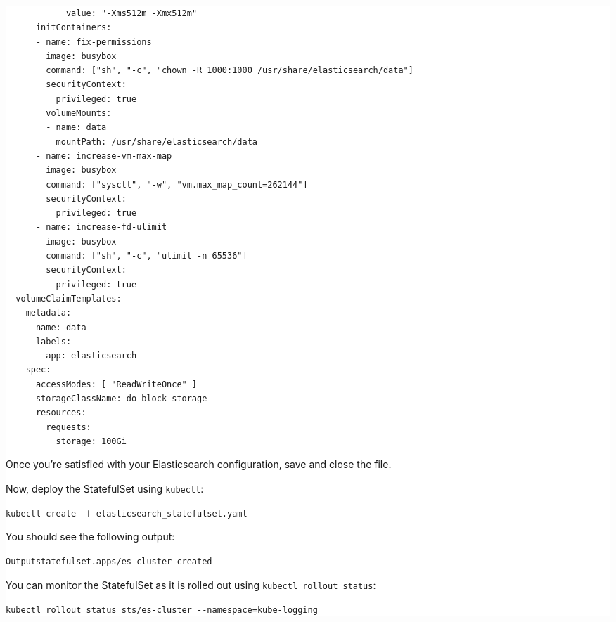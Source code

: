 ```
            value: "-Xms512m -Xmx512m"
      initContainers:
      - name: fix-permissions
        image: busybox
        command: ["sh", "-c", "chown -R 1000:1000 /usr/share/elasticsearch/data"]
        securityContext:
          privileged: true
        volumeMounts:
        - name: data
          mountPath: /usr/share/elasticsearch/data
      - name: increase-vm-max-map
        image: busybox
        command: ["sysctl", "-w", "vm.max_map_count=262144"]
        securityContext:
          privileged: true
      - name: increase-fd-ulimit
        image: busybox
        command: ["sh", "-c", "ulimit -n 65536"]
        securityContext:
          privileged: true
  volumeClaimTemplates:
  - metadata:
      name: data
      labels:
        app: elasticsearch
    spec:
      accessModes: [ "ReadWriteOnce" ]
      storageClassName: do-block-storage
      resources:
        requests:
          storage: 100Gi
```

Once you’re satisfied with your Elasticsearch configuration, save and close the file.

Now, deploy the StatefulSet using `kubectl`:

```
kubectl create -f elasticsearch_statefulset.yaml

```

You should see the following output:

```
Outputstatefulset.apps/es-cluster created
```

You can monitor the StatefulSet as it is rolled out using `kubectl rollout status`:

```
kubectl rollout status sts/es-cluster --namespace=kube-logging

```
